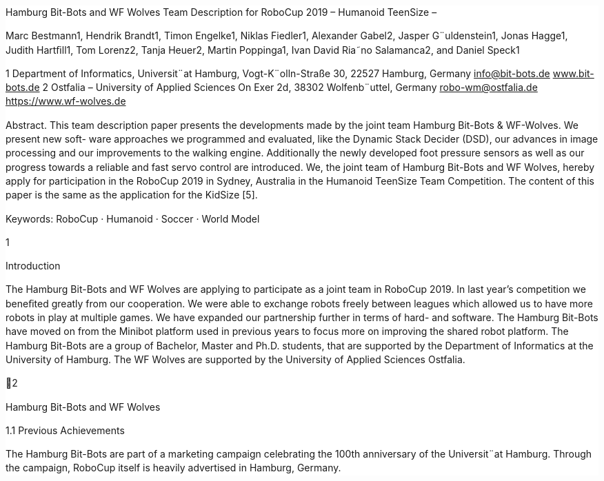 Hamburg Bit-Bots and WF Wolves
Team Description for RoboCup 2019
– Humanoid TeenSize –

Marc Bestmann1, Hendrik Brandt1, Timon Engelke1, Niklas Fiedler1,
Alexander Gabel2, Jasper G¨uldenstein1, Jonas Hagge1, Judith Hartﬁll1, Tom
Lorenz2, Tanja Heuer2, Martin Poppinga1, Ivan David Ria˜no Salamanca2, and
Daniel Speck1

1 Department of Informatics, Universit¨at Hamburg,
Vogt-K¨olln-Straße 30, 22527 Hamburg, Germany
info@bit-bots.de
www.bit-bots.de
2 Ostfalia – University of Applied Sciences
On Exer 2d, 38302 Wolfenb¨uttel, Germany
robo-wm@ostfalia.de
https://www.wf-wolves.de

Abstract. This team description paper presents the developments made
by the joint team Hamburg Bit-Bots & WF-Wolves. We present new soft-
ware approaches we programmed and evaluated, like the Dynamic Stack
Decider (DSD), our advances in image processing and our improvements
to the walking engine. Additionally the newly developed foot pressure
sensors as well as our progress towards a reliable and fast servo control
are introduced. We, the joint team of Hamburg Bit-Bots and WF Wolves,
hereby apply for participation in the RoboCup 2019 in Sydney, Australia
in the Humanoid TeenSize Team Competition. The content of this
paper is the same as the application for the KidSize [5].

Keywords: RoboCup · Humanoid · Soccer · World Model

1

Introduction

The Hamburg Bit-Bots and WF Wolves are applying to participate as a joint
team in RoboCup 2019. In last year’s competition we beneﬁted greatly from
our cooperation. We were able to exchange robots freely between leagues which
allowed us to have more robots in play at multiple games. We have expanded
our partnership further in terms of hard- and software. The Hamburg Bit-Bots
have moved on from the Minibot platform used in previous years to focus more
on improving the shared robot platform. The Hamburg Bit-Bots are a group of
Bachelor, Master and Ph.D. students, that are supported by the Department of
Informatics at the University of Hamburg. The WF Wolves are supported by
the University of Applied Sciences Ostfalia.

2

Hamburg Bit-Bots and WF Wolves

1.1 Previous Achievements

The Hamburg Bit-Bots are part of a marketing campaign celebrating the 100th
anniversary of the Universit¨at Hamburg. Through the campaign, RoboCup itself
is heavily advertised in Hamburg, Germany.
